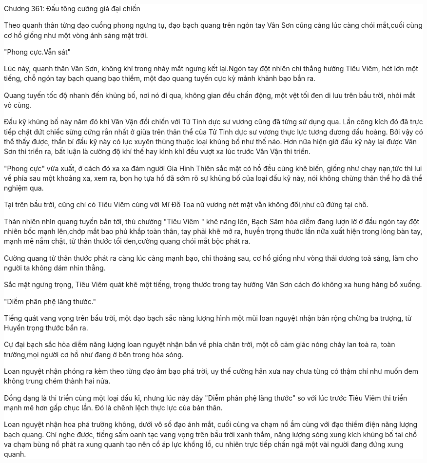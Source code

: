 




Chương 361: Đấu tông cường giả đại chiến


Theo quanh thân từng đạo cuồng phong ngưng tụ, đạo bạch quang trên ngón tay Vân Sơn cũng càng lúc càng chói mắt,cuối cùng cơ hồ giống như một vòng ánh sáng mặt trời.

"Phong cực.Vẫn sát"

Lúc này, quanh thân Vân Sơn, không khí trong nháy mắt ngưng kết lại.Ngón tay đột nhiên chỉ thẳng hướng Tiêu Viêm, hét lớn một tiếng, chỗ ngón tay bạch quang bạo thiểm, một đạo quang tuyến cực kỳ mảnh khảnh bạo bắn ra.

Quang tuyến tốc độ nhanh đến khủng bố, nơi nó đi qua, không gian đểu chấn động, một vệt tối đen di lưu trên bầu trời, nhói mắt vô cùng.

Đấu kỹ khủng bố này năm đó khi Vân Vận đối chiến với Tử Tinh dực sư vương cũng đã từng sử dụng qua. Lần công kích đó đã trực tiếp chặt đứt chiếc sừng cứng rắn nhất ở giữa trên thân thể của Tử Tinh dực sư vương thực lực tương đương đấu hoàng. Bởi vậy có thể thấy được, thần bí đấu kỹ này có lực xuyên thủng thuộc loại khủng bố như thế náo. Hơn nữa hiện giờ đấu kỹ này lại được Vân Sơn thi triển ra, bất luận là cường độ khí thế hay kình khí đều vượt xa lúc trước Vân Vận thi triển.

"Phong cực" vừa xuất, ở cách đó xa xa đám người Gia Hình Thiên sắc mặt có hồ đều cùng khẽ biến, giống như chạy nạn,tức thì lui về phía sau một khoảng xa, xem ra, bọn họ tựa hồ đã sớm rõ sự khủng bố của loại đấu kỹ này, nói không chừng thân thể họ đã thể nghiệm qua.

Tại trên bầu trời, cũng chỉ có Tiêu Viêm cùng với Mĩ Đỗ Toa nữ vương nét mặt vẫn không đổi,như cũ đứng tại chỗ.

Thản nhiên nhìn quang tuyến bắn tới, thủ chưởng "Tiêu Viêm " khẽ nâng lên, Bạch Sâm hỏa diễm đang lượn lờ ở đầu ngón tay đột nhiên bốc mạnh lên,chớp mắt bao phủ khắp toàn thân, tay phải khẽ mở ra, huyền trọng thước lần nữa xuất hiện trong lòng bàn tay, mạnh mẽ nắm chặt, từ thân thước tối đen,cường quang chói mắt bộc phát ra.

Cường quang từ thân thước phát ra càng lúc càng mạnh bạo, chỉ thoáng sau, cơ hồ giống như vòng thái dương toả sáng, làm cho người ta không dám nhìn thẳng.

Sắc mặt ngưng trọng, Tiêu Viêm quát khẽ một tiếng, trọng thước trong tay hướng Vân Sơn cách đó không xa hung hăng bổ xuống.

"Diễm phân phệ lãng thước."

Tiếng quát vang vọng trên bầu trời, một đạo bạch sắc năng lượng hình một mũi loan nguyệt nhận bản rộng chừng ba trượng, từ Huyền trọng thước bắn ra.

Cự đại bạch sắc hỏa diễm năng lượng loan nguyệt nhận bắn về phía chân trời, một cỗ cảm giác nóng cháy lan toả ra, toàn trường,mọi người cơ hồ như đang ở bên trong hỏa sóng.

Loan nguyệt nhận phóng ra kèm theo từng đạo âm bạo phá trời, uy thế cường hãn xưa nay chưa từng có thậm chí như muốn đem không trung chém thành hai nửa.

Đồng dạng là thi triển cùng một loại đấu kĩ, nhưng lúc này đây "Diễm phân phệ lãng thước" so với lúc trước Tiêu Viêm thi triển mạnh mẽ hơn gấp chục lần. Đó là chênh lệch thực lực của bản thân.

Loan nguyệt nhận hoa phá trường không, dưới vô số đạo ánh mắt, cuối cùng va chạm nổ ầm cùng với đạo thiểm điện năng lượng bạch quang. Chỉ nghe được, tiếng sấm oanh tạc vang vọng trên bầu trời xanh thẳm, năng lượng sóng xung kích khủng bố tai chỗ va chạm bùng nổ phát ra xung quanh tạo nên cổ áp lực khổng lồ, cư nhiên trực tiếp chấn ngã một vài người đang đứng xung quanh.

